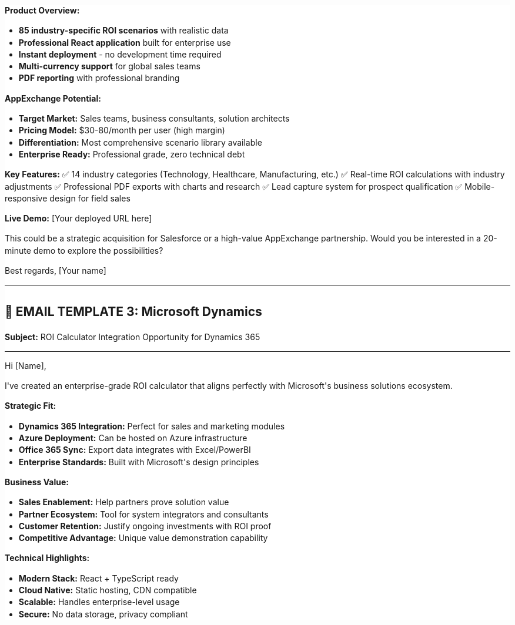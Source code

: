 **Product Overview:**
- **85 industry-specific ROI scenarios** with realistic data
- **Professional React application** built for enterprise use
- **Instant deployment** - no development time required
- **Multi-currency support** for global sales teams
- **PDF reporting** with professional branding

**AppExchange Potential:**
- **Target Market:** Sales teams, business consultants, solution architects
- **Pricing Model:** $30-80/month per user (high margin)
- **Differentiation:** Most comprehensive scenario library available
- **Enterprise Ready:** Professional grade, zero technical debt

**Key Features:**
✅ 14 industry categories (Technology, Healthcare, Manufacturing, etc.)
✅ Real-time ROI calculations with industry adjustments
✅ Professional PDF exports with charts and research
✅ Lead capture system for prospect qualification
✅ Mobile-responsive design for field sales

**Live Demo:** [Your deployed URL here]

This could be a strategic acquisition for Salesforce or a high-value AppExchange partnership. Would you be interested in a 20-minute demo to explore the possibilities?

Best regards,
[Your name]

---

## 🎯 **EMAIL TEMPLATE 3: Microsoft Dynamics**

**Subject:** ROI Calculator Integration Opportunity for Dynamics 365

---

Hi [Name],

I've created an enterprise-grade ROI calculator that aligns perfectly with Microsoft's business solutions ecosystem.

**Strategic Fit:**
- **Dynamics 365 Integration:** Perfect for sales and marketing modules
- **Azure Deployment:** Can be hosted on Azure infrastructure
- **Office 365 Sync:** Export data integrates with Excel/PowerBI
- **Enterprise Standards:** Built with Microsoft's design principles

**Business Value:**
- **Sales Enablement:** Help partners prove solution value
- **Partner Ecosystem:** Tool for system integrators and consultants
- **Customer Retention:** Justify ongoing investments with ROI proof
- **Competitive Advantage:** Unique value demonstration capability

**Technical Highlights:**
- **Modern Stack:** React + TypeScript ready
- **Cloud Native:** Static hosting, CDN compatible
- **Scalable:** Handles enterprise-level usage
- **Secure:** No data storage, privacy compliant
